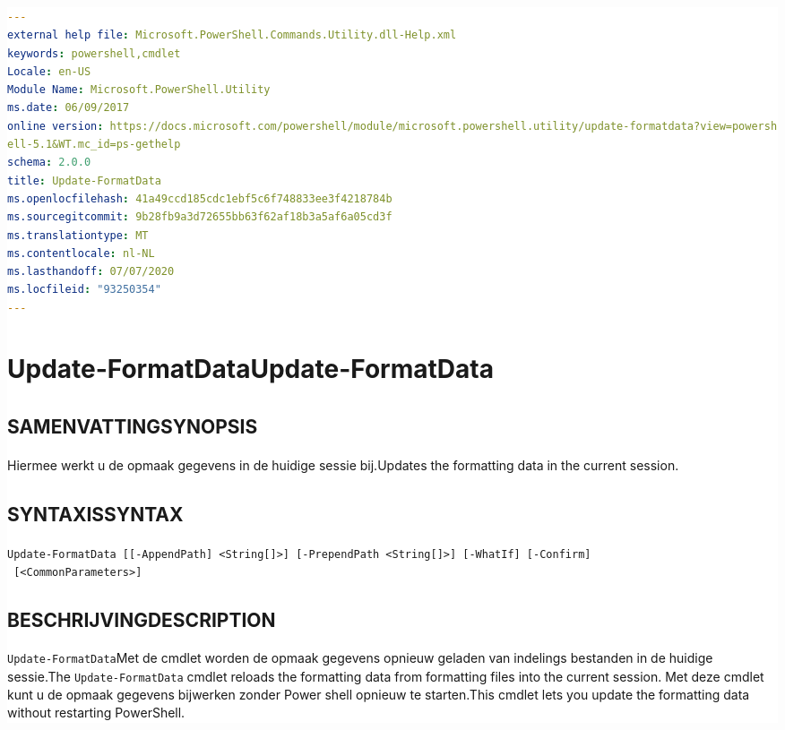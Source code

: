 ```yaml
---
external help file: Microsoft.PowerShell.Commands.Utility.dll-Help.xml
keywords: powershell,cmdlet
Locale: en-US
Module Name: Microsoft.PowerShell.Utility
ms.date: 06/09/2017
online version: https://docs.microsoft.com/powershell/module/microsoft.powershell.utility/update-formatdata?view=powershell-5.1&WT.mc_id=ps-gethelp
schema: 2.0.0
title: Update-FormatData
ms.openlocfilehash: 41a49ccd185cdc1ebf5c6f748833ee3f4218784b
ms.sourcegitcommit: 9b28fb9a3d72655bb63f62af18b3a5af6a05cd3f
ms.translationtype: MT
ms.contentlocale: nl-NL
ms.lasthandoff: 07/07/2020
ms.locfileid: "93250354"
---
```

# <span data-ttu-id="2bd15-103">Update-FormatData</span><span class="sxs-lookup"><span data-stu-id="2bd15-103">Update-FormatData</span></span>

## <span data-ttu-id="2bd15-104">SAMENVATTING</span><span class="sxs-lookup"><span data-stu-id="2bd15-104">SYNOPSIS</span></span>
<span data-ttu-id="2bd15-105">Hiermee werkt u de opmaak gegevens in de huidige sessie bij.</span><span class="sxs-lookup"><span data-stu-id="2bd15-105">Updates the formatting data in the current session.</span></span>

## <span data-ttu-id="2bd15-106">SYNTAXIS</span><span class="sxs-lookup"><span data-stu-id="2bd15-106">SYNTAX</span></span>

```
Update-FormatData [[-AppendPath] <String[]>] [-PrependPath <String[]>] [-WhatIf] [-Confirm]
 [<CommonParameters>]
```

## <span data-ttu-id="2bd15-107">BESCHRIJVING</span><span class="sxs-lookup"><span data-stu-id="2bd15-107">DESCRIPTION</span></span>

<span data-ttu-id="2bd15-108">`Update-FormatData`Met de cmdlet worden de opmaak gegevens opnieuw geladen van indelings bestanden in de huidige sessie.</span><span class="sxs-lookup"><span data-stu-id="2bd15-108">The `Update-FormatData` cmdlet reloads the formatting data from formatting files into the current session.</span></span> <span data-ttu-id="2bd15-109">Met deze cmdlet kunt u de opmaak gegevens bijwerken zonder Power shell opnieuw te starten.</span><span class="sxs-lookup"><span data-stu-id="2bd15-109">This cmdlet lets you update the formatting data without restarting PowerShell.</span></span>
